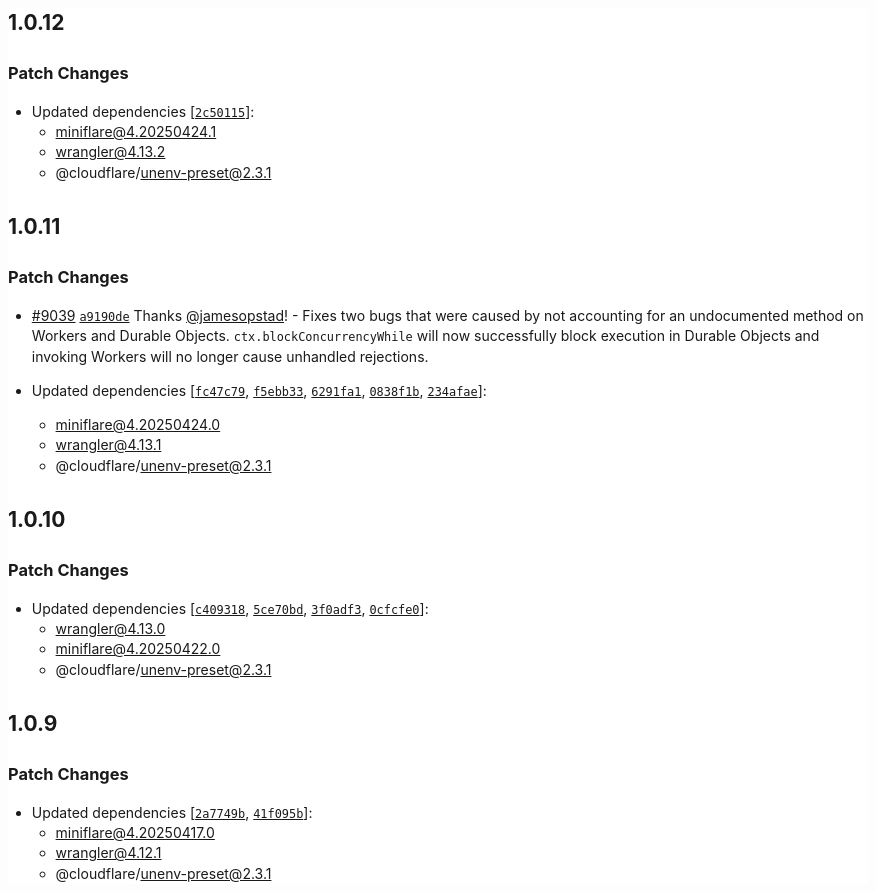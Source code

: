 ## 1.0.12

### Patch Changes

- Updated dependencies [[`2c50115`](https://github.com/cloudflare/workers-sdk/commit/2c501151d3d1a563681cdb300a298b83862b60e2)]:
  - miniflare@4.20250424.1
  - wrangler@4.13.2
  - @cloudflare/unenv-preset@2.3.1

## 1.0.11

### Patch Changes

- [#9039](https://github.com/cloudflare/workers-sdk/pull/9039) [`a9190de`](https://github.com/cloudflare/workers-sdk/commit/a9190de1340dfe43c38fec729e01139f499351dd) Thanks [@jamesopstad](https://github.com/jamesopstad)! - Fixes two bugs that were caused by not accounting for an undocumented method on Workers and Durable Objects. `ctx.blockConcurrencyWhile` will now successfully block execution in Durable Objects and invoking Workers will no longer cause unhandled rejections.

- Updated dependencies [[`fc47c79`](https://github.com/cloudflare/workers-sdk/commit/fc47c79f7c5ab532e0437897c8d7ab06abd5298d), [`f5ebb33`](https://github.com/cloudflare/workers-sdk/commit/f5ebb3376d918267df8c6722dcd73da35f5b4f81), [`6291fa1`](https://github.com/cloudflare/workers-sdk/commit/6291fa161571e0f02e22768dd506f7e3398fee94), [`0838f1b`](https://github.com/cloudflare/workers-sdk/commit/0838f1b4ccce347921f3a0746652fe379dd16faf), [`234afae`](https://github.com/cloudflare/workers-sdk/commit/234afae20456d3d3c4eb3d41fb2852ee866fec0a)]:
  - miniflare@4.20250424.0
  - wrangler@4.13.1
  - @cloudflare/unenv-preset@2.3.1

## 1.0.10

### Patch Changes

- Updated dependencies [[`c409318`](https://github.com/cloudflare/workers-sdk/commit/c409318f903c71f03498251c51cb854d95eaa53b), [`5ce70bd`](https://github.com/cloudflare/workers-sdk/commit/5ce70bdba8dc7e265447c997dc7c3af92469072b), [`3f0adf3`](https://github.com/cloudflare/workers-sdk/commit/3f0adf3c25e9cede1bd8c2ae873c059d1ab2ef38), [`0cfcfe0`](https://github.com/cloudflare/workers-sdk/commit/0cfcfe02eccaaa7f39218665588fb8970a969765)]:
  - wrangler@4.13.0
  - miniflare@4.20250422.0
  - @cloudflare/unenv-preset@2.3.1

## 1.0.9

### Patch Changes

- Updated dependencies [[`2a7749b`](https://github.com/cloudflare/workers-sdk/commit/2a7749bffb7fe5550c3192401ed6edd72c0eb510), [`41f095b`](https://github.com/cloudflare/workers-sdk/commit/41f095b0dd35411adbca3398966b5cfe8c39d433)]:
  - miniflare@4.20250417.0
  - wrangler@4.12.1
  - @cloudflare/unenv-preset@2.3.1
